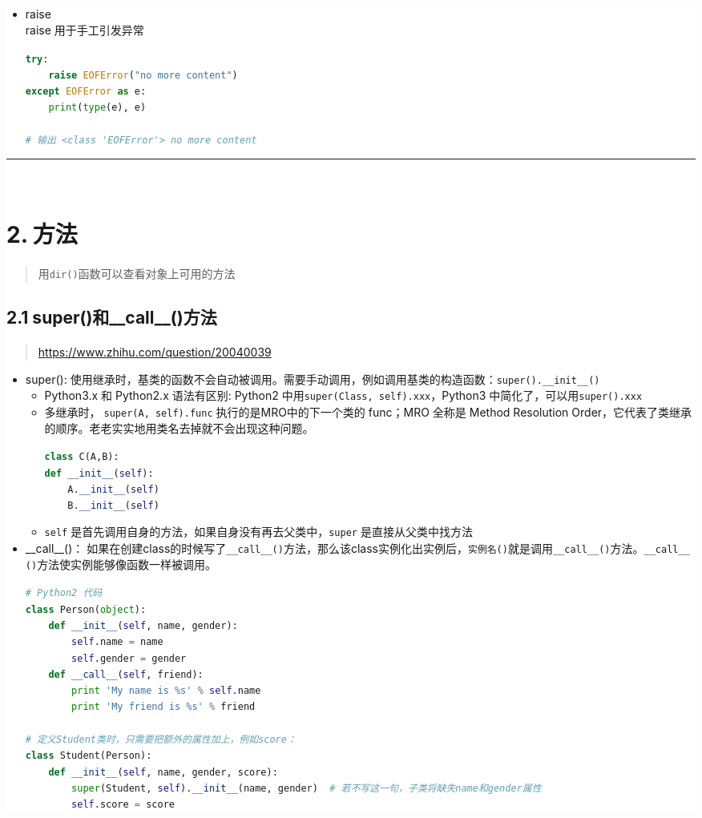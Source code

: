 * raise  
raise 用于手工引发异常
    ```python
    try:
        raise EOFError("no more content")
    except EOFError as e:
        print(type(e), e)

    # 输出 <class 'EOFError'> no more content
    ```


---
<br>

# 2. 方法
> 用`dir()`函数可以查看对象上可用的方法
## 2.1 super()和__call__()方法
> https://www.zhihu.com/question/20040039
* super(): 使用继承时，基类的函数不会自动被调用。需要手动调用，例如调用基类的构造函数：`super().__init__()`  
    * Python3.x 和 Python2.x 语法有区别: Python2 中用`super(Class, self).xxx`，Python3 中简化了，可以用`super().xxx`  
    * 多继承时， `super(A, self).func` 执行的是MRO中的下一个类的 func；MRO 全称是 Method Resolution Order，它代表了类继承的顺序。老老实实地用类名去掉就不会出现这种问题。
        ```python
        class C(A,B):
        def __init__(self):
            A.__init__(self)
            B.__init__(self)
        ```
    * `self` 是首先调用自身的方法，如果自身没有再去父类中，`super` 是直接从父类中找方法
* \_\_call__()： 如果在创建class的时候写了`__call__()`方法，那么该class实例化出实例后，`实例名()`就是调用`__call__()`方法。`__call__()`方法使实例能够像函数一样被调用。
    ```python
    # Python2 代码
    class Person(object):
        def __init__(self, name, gender):
            self.name = name
            self.gender = gender
        def __call__(self, friend):  
            print 'My name is %s' % self.name
            print 'My friend is %s' % friend

    # 定义Student类时，只需要把额外的属性加上，例如score：
    class Student(Person):
        def __init__(self, name, gender, score):
            super(Student, self).__init__(name, gender)  # 若不写这一句，子类将缺失name和gender属性
            self.score = score
